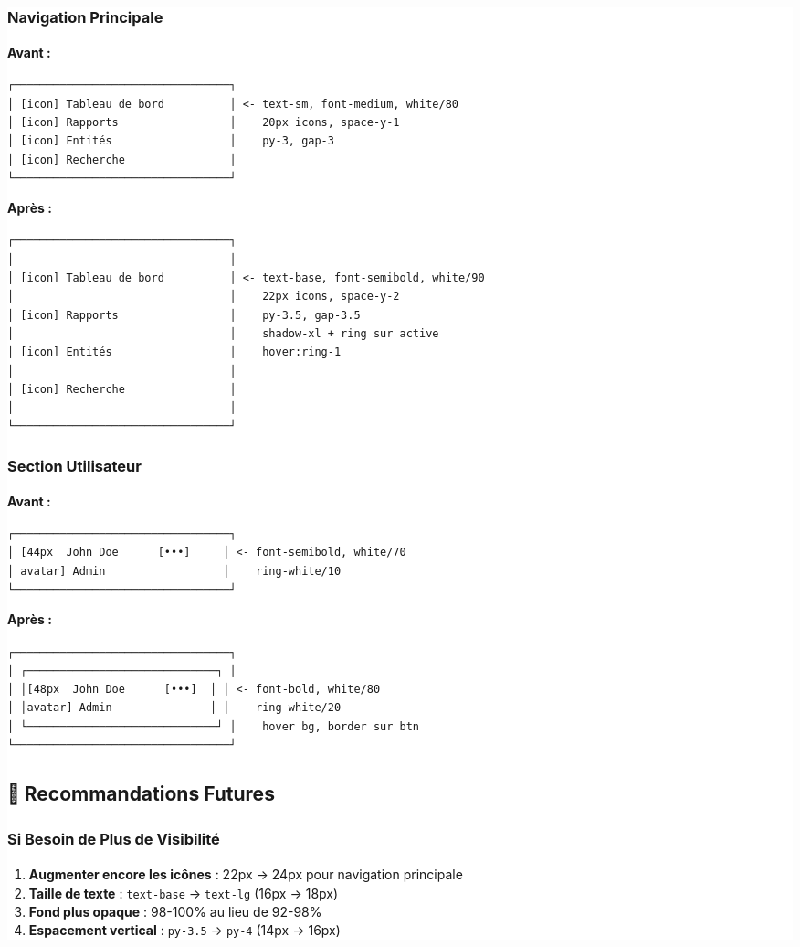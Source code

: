 ### Navigation Principale

**Avant :**
```
┌─────────────────────────────────┐
│ [icon] Tableau de bord          │ <- text-sm, font-medium, white/80
│ [icon] Rapports                 │    20px icons, space-y-1
│ [icon] Entités                  │    py-3, gap-3
│ [icon] Recherche                │
└─────────────────────────────────┘
```

**Après :**
```
┌─────────────────────────────────┐
│                                 │
│ [icon] Tableau de bord          │ <- text-base, font-semibold, white/90
│                                 │    22px icons, space-y-2
│ [icon] Rapports                 │    py-3.5, gap-3.5
│                                 │    shadow-xl + ring sur active
│ [icon] Entités                  │    hover:ring-1
│                                 │
│ [icon] Recherche                │
│                                 │
└─────────────────────────────────┘
```

### Section Utilisateur

**Avant :**
```
┌─────────────────────────────────┐
│ [44px  John Doe      [•••]     │ <- font-semibold, white/70
│ avatar] Admin                  │    ring-white/10
└─────────────────────────────────┘
```

**Après :**
```
┌─────────────────────────────────┐
│ ┌─────────────────────────────┐ │
│ │[48px  John Doe      [•••]  │ │ <- font-bold, white/80
│ │avatar] Admin               │ │    ring-white/20
│ └─────────────────────────────┘ │    hover bg, border sur btn
└─────────────────────────────────┘
```

## 🎯 Recommandations Futures

### Si Besoin de Plus de Visibilité

1. **Augmenter encore les icônes** : 22px → 24px pour navigation principale
2. **Taille de texte** : `text-base` → `text-lg` (16px → 18px)
3. **Fond plus opaque** : 98-100% au lieu de 92-98%
4. **Espacement vertical** : `py-3.5` → `py-4` (14px → 16px)
